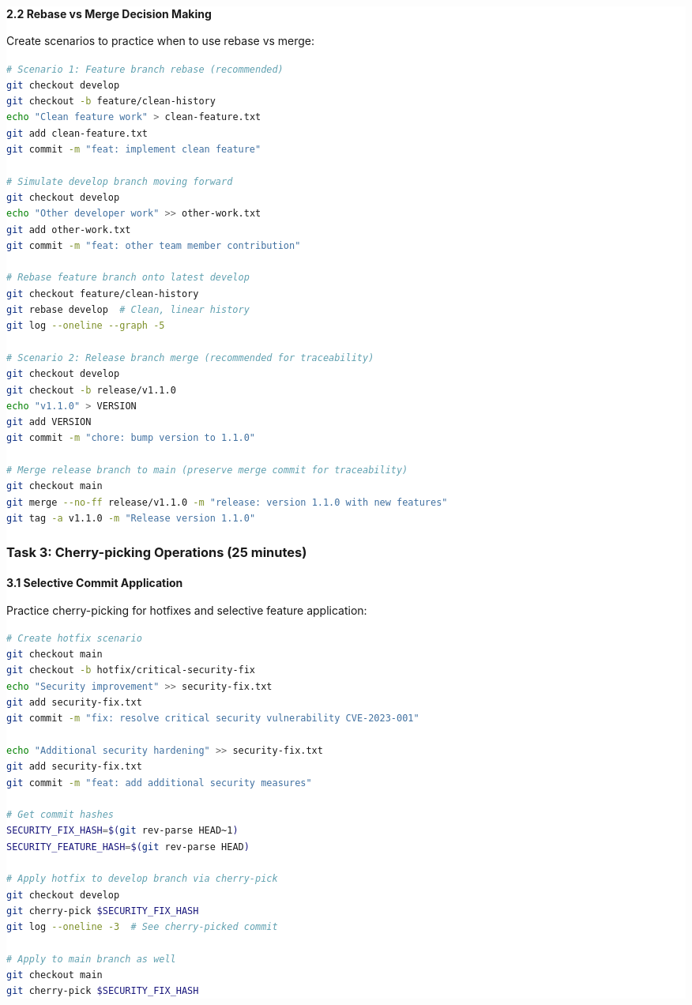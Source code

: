 **2.2 Rebase vs Merge Decision Making**

Create scenarios to practice when to use rebase vs merge:

```bash
# Scenario 1: Feature branch rebase (recommended)
git checkout develop
git checkout -b feature/clean-history
echo "Clean feature work" > clean-feature.txt
git add clean-feature.txt
git commit -m "feat: implement clean feature"

# Simulate develop branch moving forward
git checkout develop
echo "Other developer work" >> other-work.txt
git add other-work.txt
git commit -m "feat: other team member contribution"

# Rebase feature branch onto latest develop
git checkout feature/clean-history
git rebase develop  # Clean, linear history
git log --oneline --graph -5

# Scenario 2: Release branch merge (recommended for traceability)
git checkout develop
git checkout -b release/v1.1.0
echo "v1.1.0" > VERSION
git add VERSION
git commit -m "chore: bump version to 1.1.0"

# Merge release branch to main (preserve merge commit for traceability)
git checkout main
git merge --no-ff release/v1.1.0 -m "release: version 1.1.0 with new features"
git tag -a v1.1.0 -m "Release version 1.1.0"
```

### Task 3: Cherry-picking Operations (25 minutes)

**3.1 Selective Commit Application**

Practice cherry-picking for hotfixes and selective feature application:

```bash
# Create hotfix scenario
git checkout main
git checkout -b hotfix/critical-security-fix
echo "Security improvement" >> security-fix.txt
git add security-fix.txt
git commit -m "fix: resolve critical security vulnerability CVE-2023-001"

echo "Additional security hardening" >> security-fix.txt
git add security-fix.txt
git commit -m "feat: add additional security measures"

# Get commit hashes
SECURITY_FIX_HASH=$(git rev-parse HEAD~1)
SECURITY_FEATURE_HASH=$(git rev-parse HEAD)

# Apply hotfix to develop branch via cherry-pick
git checkout develop
git cherry-pick $SECURITY_FIX_HASH
git log --oneline -3  # See cherry-picked commit

# Apply to main branch as well
git checkout main
git cherry-pick $SECURITY_FIX_HASH
```